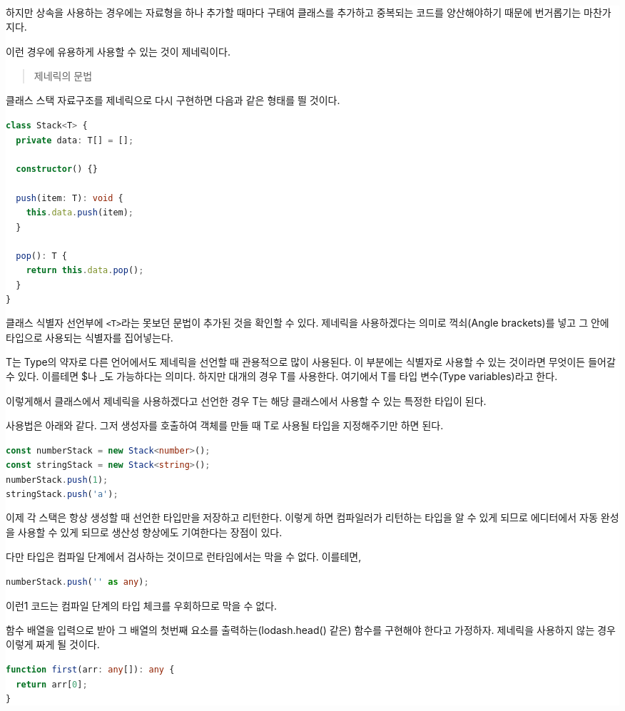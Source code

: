 하지만 상속을 사용하는 경우에는 자료형을 하나 추가할 때마다 구태여 클래스를 추가하고 중복되는 코드를 양산해야하기 때문에 번거롭기는 마찬가지다.

이런 경우에 유용하게 사용할 수 있는 것이 제네릭이다.

> 제네릭의 문법

클래스
스택 자료구조를 제네릭으로 다시 구현하면 다음과 같은 형태를 띌 것이다.

```typescript
class Stack<T> {
  private data: T[] = [];

  constructor() {}

  push(item: T): void {
    this.data.push(item);
  }

  pop(): T {
    return this.data.pop();
  }
}
```

클래스 식별자 선언부에 `<T>`라는 못보던 문법이 추가된 것을 확인할 수 있다. 제네릭을 사용하겠다는 의미로 꺽쇠(Angle brackets)를 넣고 그 안에 타입으로 사용되는 식별자를 집어넣는다.

T는 Type의 약자로 다른 언어에서도 제네릭을 선언할 때 관용적으로 많이 사용된다. 이 부분에는 식별자로 사용할 수 있는 것이라면 무엇이든 들어갈 수 있다. 이를테면 $나 _도 가능하다는 의미다. 하지만 대개의 경우 T를 사용한다. 여기에서 T를 타입 변수(Type variables)라고 한다.

이렇게해서 클래스에서 제네릭을 사용하겠다고 선언한 경우 T는 해당 클래스에서 사용할 수 있는 특정한 타입이 된다.

사용법은 아래와 같다. 그저 생성자를 호출하여 객체를 만들 때 T로 사용될 타입을 지정해주기만 하면 된다.

```typescript
const numberStack = new Stack<number>();
const stringStack = new Stack<string>();
numberStack.push(1);
stringStack.push('a');
```

이제 각 스택은 항상 생성할 때 선언한 타입만을 저장하고 리턴한다. 이렇게 하면 컴파일러가 리턴하는 타입을 알 수 있게 되므로 에디터에서 자동 완성을 사용할 수 있게 되므로 생산성 향상에도 기여한다는 장점이 있다.

다만 타입은 컴파일 단계에서 검사하는 것이므로 런타임에서는 막을 수 없다. 이를테면,

```typescript
numberStack.push('' as any);
```

이런1 코드는 컴파일 단계의 타입 체크를 우회하므로 막을 수 없다.

함수
배열을 입력으로 받아 그 배열의 첫번째 요소를 출력하는(lodash.head() 같은) 함수를 구현해야 한다고 가정하자. 제네릭을 사용하지 않는 경우 이렇게 짜게 될 것이다.

```typescript
function first(arr: any[]): any {
  return arr[0];
}
```
